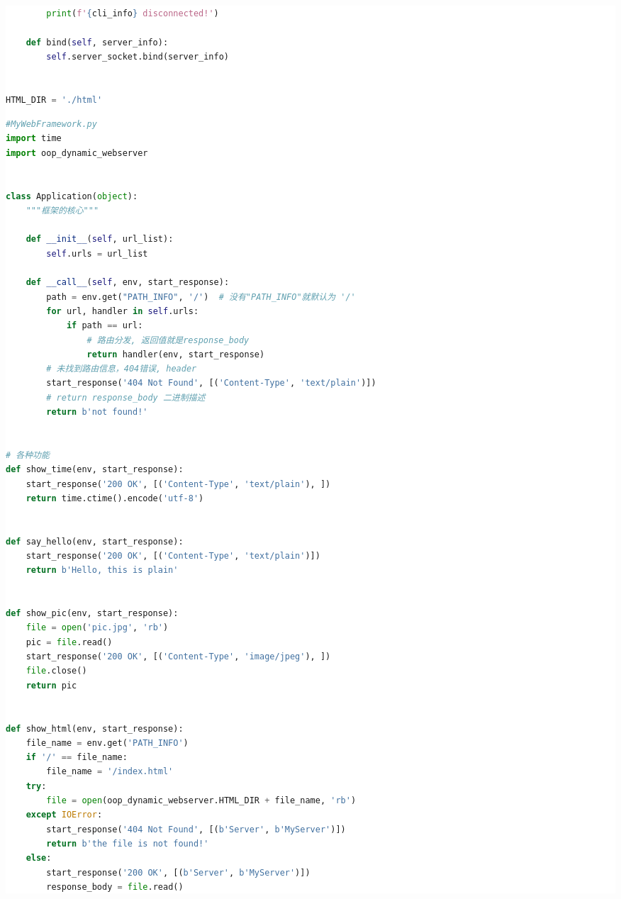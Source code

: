 ```python
        print(f'{cli_info} disconnected!')

    def bind(self, server_info):
        self.server_socket.bind(server_info)


HTML_DIR = './html'
```

```python
#MyWebFramework.py
import time
import oop_dynamic_webserver


class Application(object):
    """框架的核心"""

    def __init__(self, url_list):
        self.urls = url_list

    def __call__(self, env, start_response):
        path = env.get("PATH_INFO", '/')  # 没有"PATH_INFO"就默认为 '/'
        for url, handler in self.urls:
            if path == url:
                # 路由分发, 返回值就是response_body
                return handler(env, start_response)
        # 未找到路由信息，404错误, header
        start_response('404 Not Found', [('Content-Type', 'text/plain')])
        # return response_body 二进制描述
        return b'not found!'


# 各种功能
def show_time(env, start_response):
    start_response('200 OK', [('Content-Type', 'text/plain'), ])
    return time.ctime().encode('utf-8')


def say_hello(env, start_response):
    start_response('200 OK', [('Content-Type', 'text/plain')])
    return b'Hello, this is plain'


def show_pic(env, start_response):
    file = open('pic.jpg', 'rb')
    pic = file.read()
    start_response('200 OK', [('Content-Type', 'image/jpeg'), ])
    file.close()
    return pic


def show_html(env, start_response):
    file_name = env.get('PATH_INFO')
    if '/' == file_name:
        file_name = '/index.html'
    try:
        file = open(oop_dynamic_webserver.HTML_DIR + file_name, 'rb')
    except IOError:
        start_response('404 Not Found', [(b'Server', b'MyServer')])
        return b'the file is not found!'
    else:
        start_response('200 OK', [(b'Server', b'MyServer')])
        response_body = file.read()
```